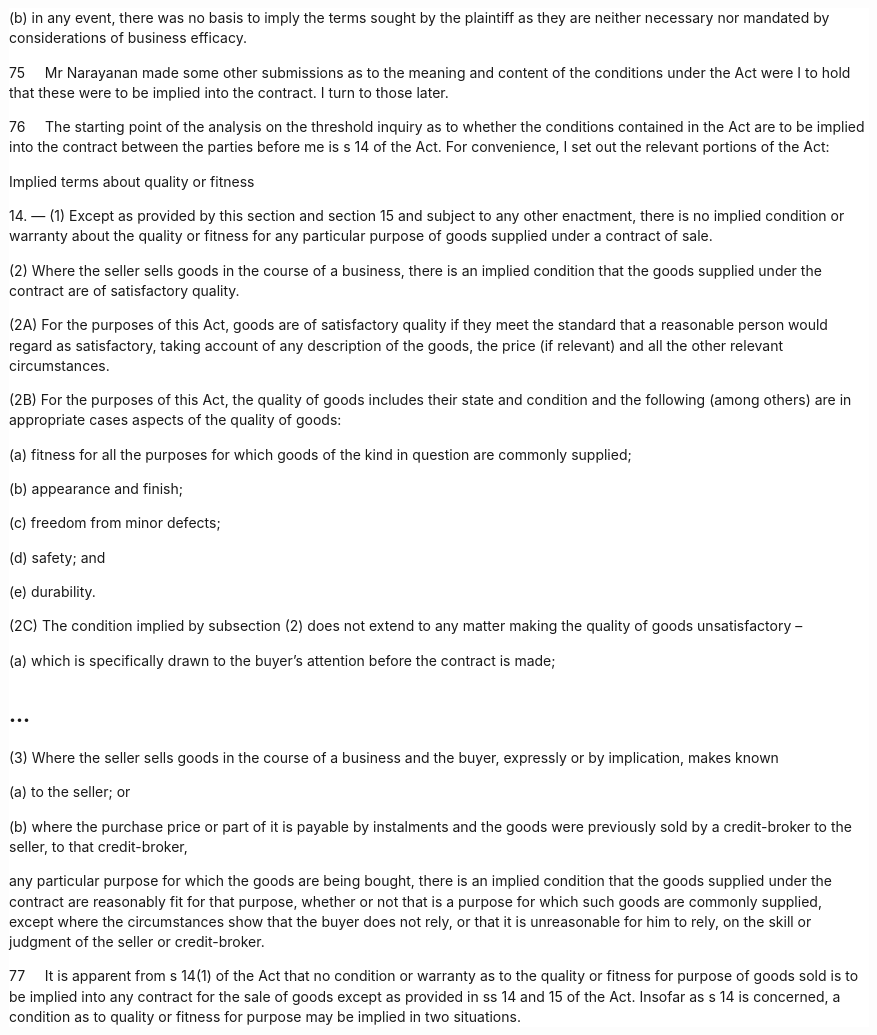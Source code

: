  (b) in any event, there was no basis to imply the terms sought by the plaintiff as they are neither necessary nor mandated by considerations of business efficacy. 

75     Mr Narayanan made some other submissions as to the meaning and content of the conditions under the Act were I to hold that these were to be implied into the contract. I turn to those later. 

76     The starting point of the analysis on the threshold inquiry as to whether the conditions contained in the Act are to be implied into the contract between the parties before me is s 14 of the Act. For convenience, I set out the relevant portions of the Act: 

 Implied terms about quality or fitness 

14\. — (1) Except as provided by this section and section 15 and subject to any other enactment, there is no implied condition or warranty about the quality or fitness for any particular purpose of goods supplied under a contract of sale. 

 (2) Where the seller sells goods in the course of a business, there is an implied condition that the goods supplied under the contract are of satisfactory quality. 

 (2A) For the purposes of this Act, goods are of satisfactory quality if they meet the standard that a reasonable person would regard as satisfactory, taking account of any description of the goods, the price (if relevant) and all the other relevant circumstances. 

 (2B) For the purposes of this Act, the quality of goods includes their state and condition and the following (among others) are in appropriate cases aspects of the quality of goods: 

 (a) fitness for all the purposes for which goods of the kind in question are commonly supplied; 

 (b) appearance and finish; 

 (c) freedom from minor defects; 

 (d) safety; and 

 (e) durability. 

 (2C) The condition implied by subsection (2) does not extend to any matter making the quality of goods unsatisfactory – 

 (a) which is specifically drawn to the buyer’s attention before the contract is made; 


## ... 

 (3) Where the seller sells goods in the course of a business and the buyer, expressly or by implication, makes known 

 (a) to the seller; or 

 (b) where the purchase price or part of it is payable by instalments and the goods were previously sold by a credit-broker to the seller, to that credit-broker, 

 any particular purpose for which the goods are being bought, there is an implied condition that the goods supplied under the contract are reasonably fit for that purpose, whether or not that is a purpose for which such goods are commonly supplied, except where the circumstances show that the buyer does not rely, or that it is unreasonable for him to rely, on the skill or judgment of the seller or credit-broker. 

77     It is apparent from s 14(1) of the Act that no condition or warranty as to the quality or fitness for purpose of goods sold is to be implied into any contract for the sale of goods except as provided in ss 14 and 15 of the Act. Insofar as s 14 is concerned, a condition as to quality or fitness for purpose may be implied in two situations. 
